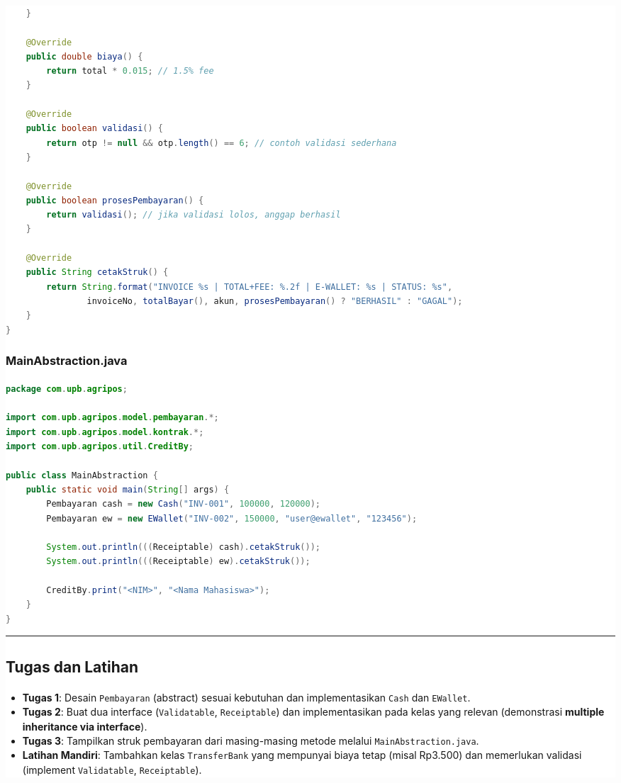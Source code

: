 ```java
    }

    @Override
    public double biaya() {
        return total * 0.015; // 1.5% fee
    }

    @Override
    public boolean validasi() {
        return otp != null && otp.length() == 6; // contoh validasi sederhana
    }

    @Override
    public boolean prosesPembayaran() {
        return validasi(); // jika validasi lolos, anggap berhasil
    }

    @Override
    public String cetakStruk() {
        return String.format("INVOICE %s | TOTAL+FEE: %.2f | E-WALLET: %s | STATUS: %s",
                invoiceNo, totalBayar(), akun, prosesPembayaran() ? "BERHASIL" : "GAGAL");
    }
}
```

### MainAbstraction.java
```java
package com.upb.agripos;

import com.upb.agripos.model.pembayaran.*;
import com.upb.agripos.model.kontrak.*;
import com.upb.agripos.util.CreditBy;

public class MainAbstraction {
    public static void main(String[] args) {
        Pembayaran cash = new Cash("INV-001", 100000, 120000);
        Pembayaran ew = new EWallet("INV-002", 150000, "user@ewallet", "123456");

        System.out.println(((Receiptable) cash).cetakStruk());
        System.out.println(((Receiptable) ew).cetakStruk());

        CreditBy.print("<NIM>", "<Nama Mahasiswa>");
    }
}
```

---

## Tugas dan Latihan
- **Tugas 1**: Desain `Pembayaran` (abstract) sesuai kebutuhan dan implementasikan `Cash` dan `EWallet`.
- **Tugas 2**: Buat dua interface (`Validatable`, `Receiptable`) dan implementasikan pada kelas yang relevan (demonstrasi **multiple inheritance via interface**).
- **Tugas 3**: Tampilkan struk pembayaran dari masing-masing metode melalui `MainAbstraction.java`.
- **Latihan Mandiri**: Tambahkan kelas `TransferBank` yang mempunyai biaya tetap (misal Rp3.500) dan memerlukan validasi (implement `Validatable`, `Receiptable`).
